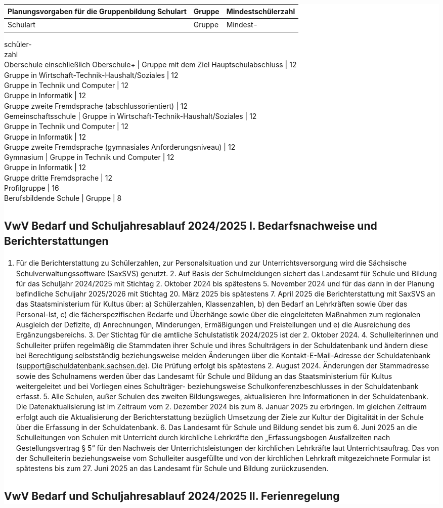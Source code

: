 Planungsvorgaben für die Gruppenbildung  Schulart | Gruppe | Mindestschülerzahl  
---|---|---  
Schulart | Gruppe | Mindest-  
schüler-  
zahl  
Oberschule einschließlich Oberschule+ | Gruppe mit dem Ziel Hauptschulabschluss | 12  
Gruppe in Wirtschaft-Technik-Haushalt/Soziales | 12  
Gruppe in Technik und Computer | 12  
Gruppe in Informatik | 12  
Gruppe zweite Fremdsprache (abschlussorientiert) | 12  
Gemeinschaftsschule  | Gruppe in Wirtschaft-Technik-Haushalt/Soziales | 12  
Gruppe in Technik und Computer | 12  
Gruppe in Informatik | 12  
Gruppe zweite Fremdsprache (gymnasiales Anforderungsniveau) | 12  
Gymnasium | Gruppe in Technik und Computer | 12  
Gruppe in Informatik | 12  
Gruppe dritte Fremdsprache | 12  
Profilgruppe | 16  
Berufsbildende Schule | Gruppe | 8



## VwV Bedarf und Schuljahresablauf 2024/2025 I. Bedarfsnachweise und Berichterstattungen

1. Für die Berichterstattung zu Schülerzahlen, zur Personalsituation und zur Unterrichtsversorgung wird die Sächsische Schulverwaltungssoftware (SaxSVS) genutzt. 2. Auf Basis der Schulmeldungen sichert das Landesamt für Schule und Bildung für das Schuljahr 2024/2025 mit Stichtag 2. Oktober 2024 bis spätestens 5. November 2024 und für das dann in der Planung befindliche Schuljahr 2025/2026 mit Stichtag 20. März 2025 bis spätestens 7. April 2025 die Berichterstattung mit SaxSVS an das Staatsministerium für Kultus über: a) Schülerzahlen, Klassenzahlen, b) den Bedarf an Lehrkräften sowie über das Personal-Ist, c) die fächerspezifischen Bedarfe und Überhänge sowie über die eingeleiteten Maßnahmen zum regionalen Ausgleich der Defizite, d) Anrechnungen, Minderungen, Ermäßigungen und Freistellungen und e) die Ausreichung des Ergänzungsbereichs. 3. Der Stichtag für die amtliche Schulstatistik 2024/2025 ist der 2. Oktober 2024. 4. Schulleiterinnen und Schulleiter prüfen regelmäßig die Stammdaten ihrer Schule und ihres Schulträgers in der Schuldatenbank und ändern diese bei Berechtigung selbstständig beziehungsweise melden Änderungen über die Kontakt-E-Mail-Adresse der Schuldatenbank (support@schuldatenbank.sachsen.de). Die Prüfung erfolgt bis spätestens 2. August 2024. Änderungen der Stammadresse sowie des Schulnamens werden über das Landesamt für Schule und Bildung an das Staatsministerium für Kultus weitergeleitet und bei Vorliegen eines Schulträger- beziehungsweise Schulkonferenzbeschlusses in der Schuldatenbank erfasst. 5. Alle Schulen, außer Schulen des zweiten Bildungsweges, aktualisieren ihre Informationen in der Schuldatenbank. Die Datenaktualisierung ist im Zeitraum vom 2. Dezember 2024 bis zum 8. Januar 2025 zu erbringen. Im gleichen Zeitraum erfolgt auch die Aktualisierung der Berichterstattung bezüglich Umsetzung der Ziele zur Kultur der Digitalität in der Schule über die Erfassung in der Schuldatenbank. 6. Das Landesamt für Schule und Bildung sendet bis zum 6. Juni 2025 an die Schulleitungen von Schulen mit Unterricht durch kirchliche Lehrkräfte den „Erfassungsbogen Ausfallzeiten nach Gestellungsvertrag § 5“ für den Nachweis der Unterrichtsleistungen der kirchlichen Lehrkräfte laut Unterrichtsauftrag. Das von der Schulleiterin beziehungsweise vom Schulleiter ausgefüllte und von der kirchlichen Lehrkraft mitgezeichnete Formular ist spätestens bis zum 27. Juni 2025 an das Landesamt für Schule und Bildung zurückzusenden. 
## VwV Bedarf und Schuljahresablauf 2024/2025 II. Ferienregelung

